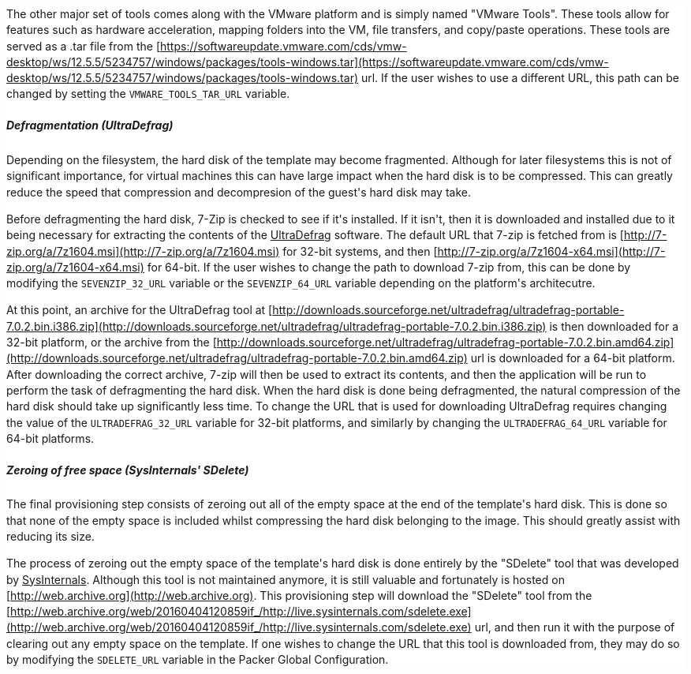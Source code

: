 The other major set of tools comes along with the VMware platform and is simply
named "VMware Tools". These tools allow for features such as hardware acceleration,
mapping folders into the VM, file transfers, and copy/paste operations. These
tools are served as a .tar file from the [https://softwareupdate.vmware.com/cds/vmw-desktop/ws/12.5.5/5234757/windows/packages/tools-windows.tar](https://softwareupdate.vmware.com/cds/vmw-desktop/ws/12.5.5/5234757/windows/packages/tools-windows.tar)
url. If the user wishes to use a different URL, this path can be changed by
setting the `VMWARE_TOOLS_TAR_URL` variable.

##### Defragmentation (UltraDefrag)

Depending on the filesystem, the hard disk of the template may become fragmented.
Although for later filesystems this is not of significant importance, for virtual
machines this can have large impact when the hard disk is to be compressed. This
can greatly reduce the speed that compression and decompresion of the guest's
hard disk may take.

Before defragmenting the hard disk, 7-Zip is checked to see if it's installed.
If it isn't, then it is downloaded and installed due to it being necessary for
extracting the contents of the [UltraDefrag](https://ultradefrag.net) software.
The default URL that 7-zip is fetched from is [http://7-zip.org/a/7z1604.msi](http://7-zip.org/a/7z1604.msi)
for 32-bit systems, and then [http://7-zip.org/a/7z1604-x64.msi](http://7-zip.org/a/7z1604-x64.msi)
for 64-bit. If the user wishes to change the path to download 7-zip from, this
can be done by modifying the `SEVENZIP_32_URL` variable or the `SEVENZIP_64_URL`
variable depending on the platform's architecutre.

At this point, an archive for the UltraDefrag tool at [http://downloads.sourceforge.net/ultradefrag/ultradefrag-portable-7.0.2.bin.i386.zip](http://downloads.sourceforge.net/ultradefrag/ultradefrag-portable-7.0.2.bin.i386.zip)
is then downloaded for a 32-bit platform, or the archive from the [http://downloads.sourceforge.net/ultradefrag/ultradefrag-portable-7.0.2.bin.amd64.zip](http://downloads.sourceforge.net/ultradefrag/ultradefrag-portable-7.0.2.bin.amd64.zip)
url is downloaded for a 64-bit platform. After downloading the correct archive,
7-zip will then be used to extract its contents, and then the application will
be run to perform the task of defragmenting the hard disk. When the hard disk
is done being defragmented, the natural compression of the hard disk should take
up significantly less time. To change the URL that is used for downloading
UltraDefrag requires changing the value of the `ULTRADEFRAG_32_URL` variable for
32-bit platforms, and similarly by changing the `ULTRADEFRAG_64_URL` variable for
64-bit platforms.

##### Zeroing of free space (SysInternals' SDelete)

The final provisioning step consists of zeroing out all of the empty space at
the end of the template's hard disk. This is done so that none of the empty
space is included whilst compressing the hard disk belonging to the image. This
should greatly assist with reducing its size.

The process of zeroing out the empty space of the template's hard disk is done
entirely by the "SDelete" tool that was developed by [SysInternals](https://docs.microsoft.com/en-us/sysinternals/).
Although this tool is not maintained anymore, it is still valuable and
fortunately is hosted on [http://web.archive.org](http://web.archive.org). This
provisioning step will download the "SDelete" tool from the [http://web.archive.org/web/20160404120859if_/http://live.sysinternals.com/sdelete.exe](http://web.archive.org/web/20160404120859if_/http://live.sysinternals.com/sdelete.exe)
url, and then run it with the purpose of clearing out any empty space on the
template. If one wishes to change the URL that this tool is downloaded from,
they may do so by modifying the `SDELETE_URL` variable in the Packer Global
Configuration.
